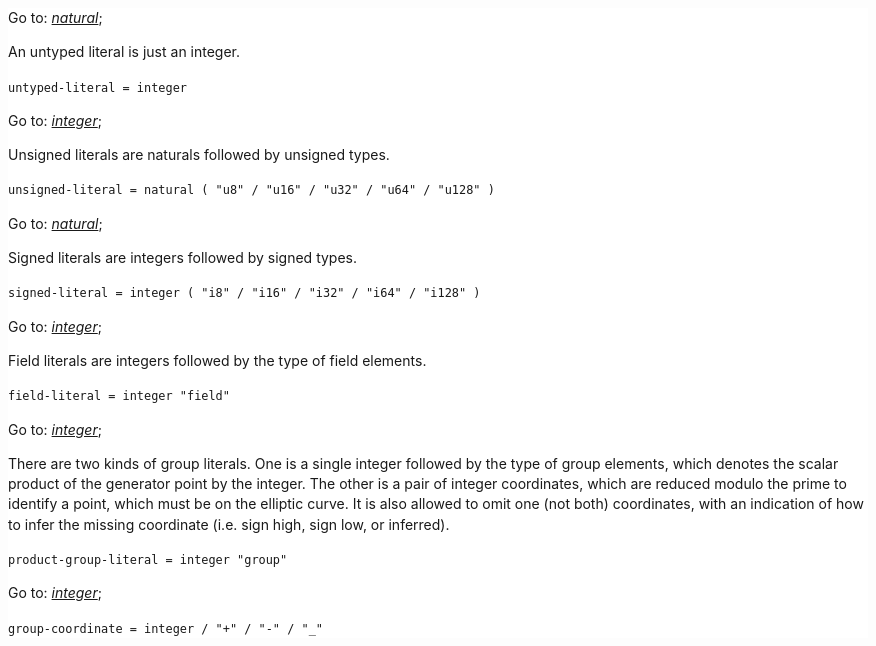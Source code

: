 Go to: _[natural](#user-content-natural)_;


An untyped literal is just an integer.

<a name="untyped-literal"></a>
```abnf
untyped-literal = integer
```

Go to: _[integer](#user-content-integer)_;


Unsigned literals are naturals followed by unsigned types.

<a name="unsigned-literal"></a>
```abnf
unsigned-literal = natural ( "u8" / "u16" / "u32" / "u64" / "u128" )
```

Go to: _[natural](#user-content-natural)_;


Signed literals are integers followed by signed types.

<a name="signed-literal"></a>
```abnf
signed-literal = integer ( "i8" / "i16" / "i32" / "i64" / "i128" )
```

Go to: _[integer](#user-content-integer)_;


Field literals are integers followed by the type of field elements.

<a name="field-literal"></a>
```abnf
field-literal = integer "field"
```

Go to: _[integer](#user-content-integer)_;


There are two kinds of group literals.
One is a single integer followed by the type of group elements,
which denotes the scalar product of the generator point by the integer.
The other is a pair of integer coordinates,
which are reduced modulo the prime to identify a point,
which must be on the elliptic curve.
It is also allowed to omit one (not both) coordinates,
with an indication of how to infer the missing coordinate
(i.e. sign high, sign low, or inferred).

<a name="product-group-literal"></a>
```abnf
product-group-literal = integer "group"
```

Go to: _[integer](#user-content-integer)_;


<a name="group-coordinate"></a>
```abnf
group-coordinate = integer / "+" / "-" / "_"
```
